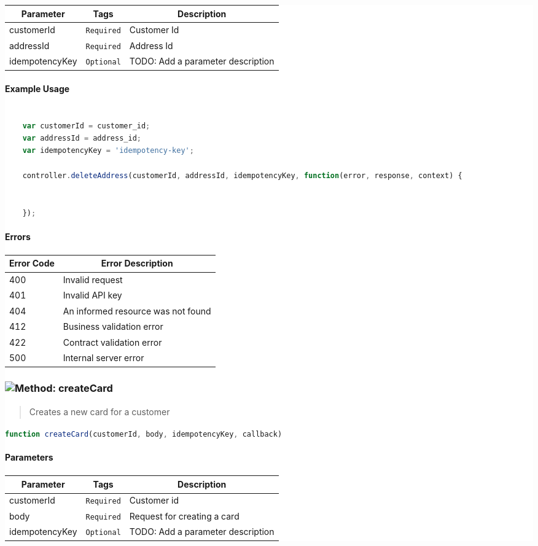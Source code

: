 | Parameter | Tags | Description |
|-----------|------|-------------|
| customerId |  ``` Required ```  | Customer Id |
| addressId |  ``` Required ```  | Address Id |
| idempotencyKey |  ``` Optional ```  | TODO: Add a parameter description |



#### Example Usage

```javascript

    var customerId = customer_id;
    var addressId = address_id;
    var idempotencyKey = 'idempotency-key';

    controller.deleteAddress(customerId, addressId, idempotencyKey, function(error, response, context) {

    
    });
```

#### Errors

| Error Code | Error Description |
|------------|-------------------|
| 400 | Invalid request |
| 401 | Invalid API key |
| 404 | An informed resource was not found |
| 412 | Business validation error |
| 422 | Contract validation error |
| 500 | Internal server error |




### <a name="create_card"></a>![Method: ](https://apidocs.io/img/method.png ".CustomersController.createCard") createCard

> Creates a new card for a customer


```javascript
function createCard(customerId, body, idempotencyKey, callback)
```
#### Parameters

| Parameter | Tags | Description |
|-----------|------|-------------|
| customerId |  ``` Required ```  | Customer id |
| body |  ``` Required ```  | Request for creating a card |
| idempotencyKey |  ``` Optional ```  | TODO: Add a parameter description |
